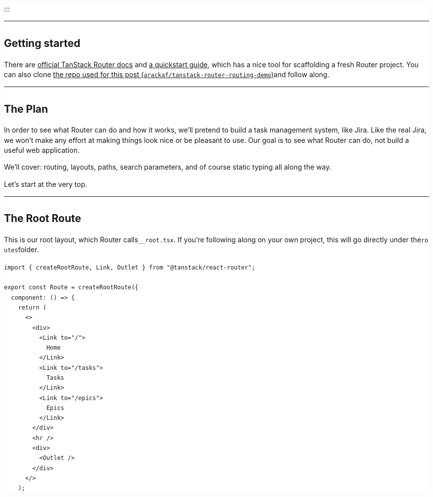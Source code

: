 :::

---

## Getting started

There are [<VPIcon icon="fas fa-globe"/>official TanStack Router docs](https://tanstack.com/router/latest/docs/framework/react/overview) and [a <VPIcon icon="fas fa-globe"/>quickstart guide](https://tanstack.com/router/v1/docs/framework/react/quick-start), which has a nice tool for scaffolding a fresh Router project. You can also clone [the repo used for this post (<VPIcon icon="iconfont icon-github"/>`arackaf/tanstack-router-routing-demo`)](https://github.com/arackaf/tanstack-router-routing-demo)and follow along.

<SiteInfo
  name="arackaf/tanstack-router-routing-demo"
  desc=""
  url="https://github.com/arackaf/tanstack-router-routing-demo/"
  logo="https://github.githubassets.com/favicons/favicon-dark.svg"
  preview="https://opengraph.githubassets.com/ce2149889468b8f6a3cff3fac8c363afd02d6813bae210f428ce1580778fa795/arackaf/tanstack-router-routing-demo"/>

---

## The Plan

In order to see what Router can do and how it works, we’ll pretend to build a task management system, like Jira. Like the real Jira, we won’t make any effort at making things look nice or be pleasant to use. Our goal is to see what Router can do, not build a useful web application.

We’ll cover: routing, layouts, paths, search parameters, and of course static typing all along the way.

Let’s start at the very top.

---

## The Root Route

This is our root layout, which Router calls<VPIcon icon="fa-brands fa-react"/>`__root.tsx`. If you’re following along on your own project, this will go directly under the<VPIcon icon="fas fa-folder-open"/>`routes`folder.

```tsx :collapsed-lines title="routes/__root.tsx"
import { createRootRoute, Link, Outlet } from "@tanstack/react-router";

export const Route = createRootRoute({
  component: () => {
    return (
      <>
        <div>
          <Link to="/">
            Home
          </Link>
          <Link to="/tasks">
            Tasks
          </Link>
          <Link to="/epics">
            Epics
          </Link>
        </div>
        <hr />
        <div>
          <Outlet />
        </div>
      </>
    );
```